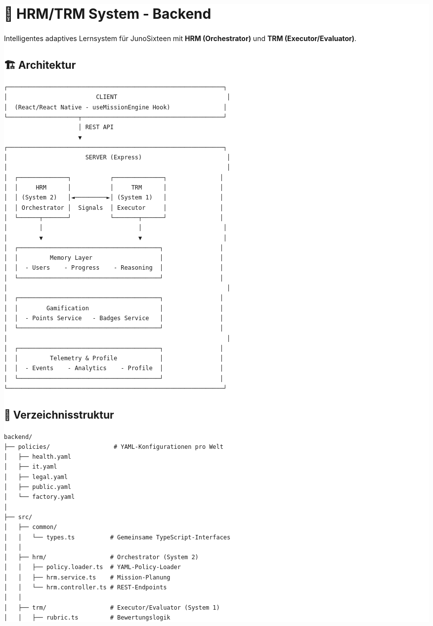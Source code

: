 # 🎯 HRM/TRM System - Backend

Intelligentes adaptives Lernsystem für JunoSixteen mit **HRM (Orchestrator)** und **TRM (Executor/Evaluator)**.

## 🏗️ Architektur

```
┌─────────────────────────────────────────────────────────────┐
│                         CLIENT                               │
│  (React/React Native - useMissionEngine Hook)               │
└────────────────────┬────────────────────────────────────────┘
                     │ REST API
                     ▼
┌─────────────────────────────────────────────────────────────┐
│                      SERVER (Express)                        │
│                                                              │
│  ┌──────────────┐           ┌──────────────┐               │
│  │     HRM      │           │     TRM      │               │
│  │ (System 2)   │◄─────────►│ (System 1)   │               │
│  │ Orchestrator │  Signals  │ Executor     │               │
│  └──────┬───────┘           └───────┬──────┘               │
│         │                           │                       │
│         ▼                           ▼                       │
│  ┌────────────────────────────────────────┐                │
│  │         Memory Layer                   │                │
│  │  - Users    - Progress    - Reasoning  │                │
│  └────────────────────────────────────────┘                │
│                                                              │
│  ┌────────────────────────────────────────┐                │
│  │        Gamification                    │                │
│  │  - Points Service   - Badges Service   │                │
│  └────────────────────────────────────────┘                │
│                                                              │
│  ┌────────────────────────────────────────┐                │
│  │         Telemetry & Profile            │                │
│  │  - Events    - Analytics    - Profile  │                │
│  └────────────────────────────────────────┘                │
└─────────────────────────────────────────────────────────────┘
```

## 📂 Verzeichnisstruktur

```
backend/
├── policies/                  # YAML-Konfigurationen pro Welt
│   ├── health.yaml
│   ├── it.yaml
│   ├── legal.yaml
│   ├── public.yaml
│   └── factory.yaml
│
├── src/
│   ├── common/
│   │   └── types.ts          # Gemeinsame TypeScript-Interfaces
│   │
│   ├── hrm/                  # Orchestrator (System 2)
│   │   ├── policy.loader.ts  # YAML-Policy-Loader
│   │   ├── hrm.service.ts    # Mission-Planung
│   │   └── hrm.controller.ts # REST-Endpoints
│   │
│   ├── trm/                  # Executor/Evaluator (System 1)
│   │   ├── rubric.ts         # Bewertungslogik
```